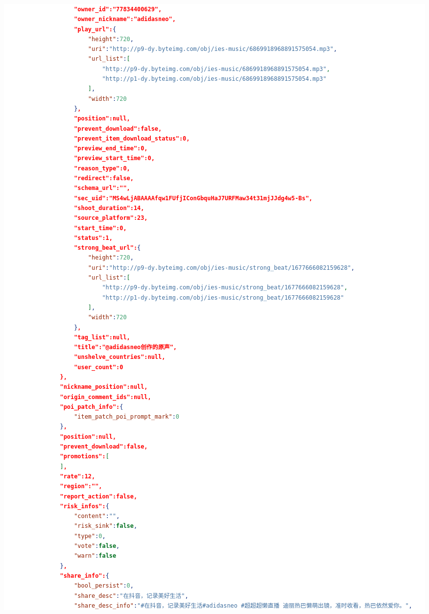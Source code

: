 ```json
                    "owner_id":"77834400629",
                    "owner_nickname":"adidasneo",
                    "play_url":{
                        "height":720,
                        "uri":"http://p9-dy.byteimg.com/obj/ies-music/6869918968891575054.mp3",
                        "url_list":[
                            "http://p9-dy.byteimg.com/obj/ies-music/6869918968891575054.mp3",
                            "http://p1-dy.byteimg.com/obj/ies-music/6869918968891575054.mp3"
                        ],
                        "width":720
                    },
                    "position":null,
                    "prevent_download":false,
                    "prevent_item_download_status":0,
                    "preview_end_time":0,
                    "preview_start_time":0,
                    "reason_type":0,
                    "redirect":false,
                    "schema_url":"",
                    "sec_uid":"MS4wLjABAAAAfqw1FUfjIConGbquHaJ7URFMaw34t31mjJJdg4w5-Bs",
                    "shoot_duration":14,
                    "source_platform":23,
                    "start_time":0,
                    "status":1,
                    "strong_beat_url":{
                        "height":720,
                        "uri":"http://p9-dy.byteimg.com/obj/ies-music/strong_beat/1677666082159628",
                        "url_list":[
                            "http://p9-dy.byteimg.com/obj/ies-music/strong_beat/1677666082159628",
                            "http://p1-dy.byteimg.com/obj/ies-music/strong_beat/1677666082159628"
                        ],
                        "width":720
                    },
                    "tag_list":null,
                    "title":"@adidasneo创作的原声",
                    "unshelve_countries":null,
                    "user_count":0
                },
                "nickname_position":null,
                "origin_comment_ids":null,
                "poi_patch_info":{
                    "item_patch_poi_prompt_mark":0
                },
                "position":null,
                "prevent_download":false,
                "promotions":[
                ],
                "rate":12,
                "region":"",
                "report_action":false,
                "risk_infos":{
                    "content":"",
                    "risk_sink":false,
                    "type":0,
                    "vote":false,
                    "warn":false
                },
                "share_info":{
                    "bool_persist":0,
                    "share_desc":"在抖音，记录美好生活",
                    "share_desc_info":"#在抖音，记录美好生活#adidasneo #超超超懒直播 迪丽热巴懒萌出镜，准时收看，热巴依然爱你。",
```
